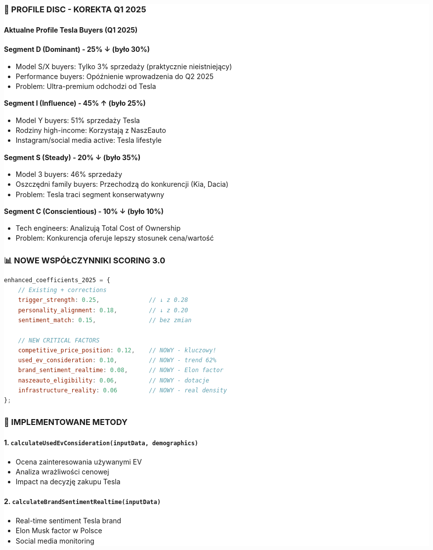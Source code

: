 ### 🧠 PROFILE DISC - KOREKTA Q1 2025

#### Aktualne Profile Tesla Buyers (Q1 2025)

**Segment D (Dominant) - 25% ↓ (było 30%)**
- Model S/X buyers: Tylko 3% sprzedaży (praktycznie nieistniejący)
- Performance buyers: Opóźnienie wprowadzenia do Q2 2025
- Problem: Ultra-premium odchodzi od Tesla

**Segment I (Influence) - 45% ↑ (było 25%)**
- Model Y buyers: 51% sprzedaży Tesla
- Rodziny high-income: Korzystają z NaszEauto
- Instagram/social media active: Tesla lifestyle

**Segment S (Steady) - 20% ↓ (było 35%)**
- Model 3 buyers: 46% sprzedaży
- Oszczędni family buyers: Przechodzą do konkurencji (Kia, Dacia)
- Problem: Tesla traci segment konserwatywny

**Segment C (Conscientious) - 10% ↓ (było 10%)**
- Tech engineers: Analizują Total Cost of Ownership
- Problem: Konkurencja oferuje lepszy stosunek cena/wartość

### 📊 NOWE WSPÓŁCZYNNIKI SCORING 3.0

```javascript
enhanced_coefficients_2025 = {
    // Existing + corrections
    trigger_strength: 0.25,              // ↓ z 0.28
    personality_alignment: 0.18,         // ↓ z 0.20
    sentiment_match: 0.15,               // bez zmian
    
    // NEW CRITICAL FACTORS
    competitive_price_position: 0.12,    // NOWY - kluczowy!
    used_ev_consideration: 0.10,         // NOWY - trend 62%
    brand_sentiment_realtime: 0.08,      // NOWY - Elon factor
    naszeauto_eligibility: 0.06,         // NOWY - dotacje
    infrastructure_reality: 0.06         // NOWY - real density
};
```

### 🔧 IMPLEMENTOWANE METODY

#### 1. `calculateUsedEvConsideration(inputData, demographics)`
- Ocena zainteresowania używanymi EV
- Analiza wrażliwości cenowej
- Impact na decyzję zakupu Tesla

#### 2. `calculateBrandSentimentRealtime(inputData)`
- Real-time sentiment Tesla brand
- Elon Musk factor w Polsce
- Social media monitoring
